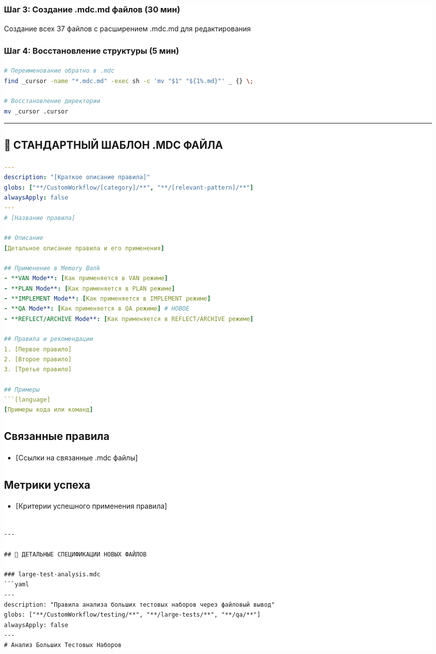 ### Шаг 3: Создание .mdc.md файлов (30 мин)
Создание всех 37 файлов с расширением .mdc.md для редактирования

### Шаг 4: Восстановление структуры (5 мин)
```bash
# Переименование обратно в .mdc
find _cursor -name "*.mdc.md" -exec sh -c 'mv "$1" "${1%.md}"' _ {} \;

# Восстановление директории
mv _cursor .cursor
```

---

## 📝 СТАНДАРТНЫЙ ШАБЛОН .MDC ФАЙЛА

```yaml
---
description: "[Краткое описание правила]"
globs: ["**/CustomWorkflow/[category]/**", "**/[relevant-pattern]/**"]
alwaysApply: false
---
# [Название правила]

## Описание
[Детальное описание правила и его применения]

## Применение в Memory Bank
- **VAN Mode**: [Как применяется в VAN режиме]
- **PLAN Mode**: [Как применяется в PLAN режиме]
- **IMPLEMENT Mode**: [Как применяется в IMPLEMENT режиме]
- **QA Mode**: [Как применяется в QA режиме] # НОВОЕ
- **REFLECT/ARCHIVE Mode**: [Как применяется в REFLECT/ARCHIVE режиме]

## Правила и рекомендации
1. [Первое правило]
2. [Второе правило]
3. [Третье правило]

## Примеры
```[language]
[Примеры кода или команд]
```

## Связанные правила
- [Ссылки на связанные .mdc файлы]

## Метрики успеха
- [Критерии успешного применения правила]
```

---

## 🧪 ДЕТАЛЬНЫЕ СПЕЦИФИКАЦИИ НОВЫХ ФАЙЛОВ

### large-test-analysis.mdc
```yaml
---
description: "Правила анализа больших тестовых наборов через файловый вывод"
globs: ["**/CustomWorkflow/testing/**", "**/large-tests/**", "**/qa/**"]
alwaysApply: false
---
# Анализ Больших Тестовых Наборов
```